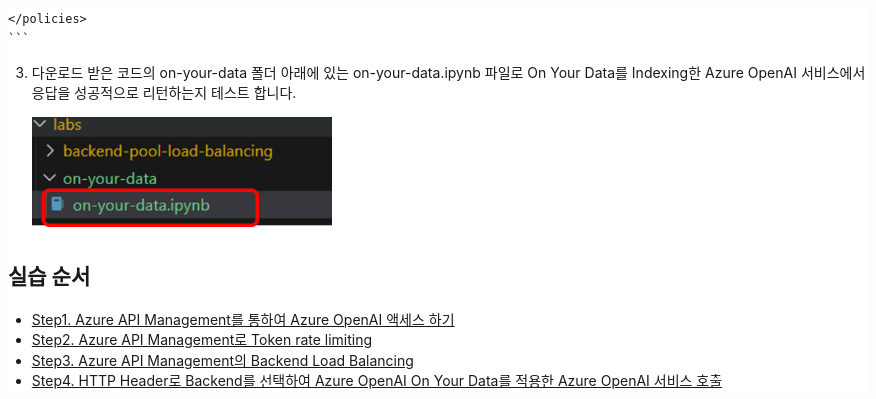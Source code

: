     </policies>
    ```
3. 다운로드 받은 코드의 on-your-data 폴더 아래에 있는 on-your-data.ipynb 파일로 On Your Data를 Indexing한 Azure OpenAI 서비스에서 응답을 성공적으로 리턴하는지 테스트 합니다.

    <img src="images/4-08.png" width="300"/>

## 실습 순서

* [Step1. Azure API Management를 통하여 Azure OpenAI 액세스 하기](https://github.com/jeongaelee/ProjectMooModule3/blob/main/Step1.md)
* [Step2. Azure API Management로 Token rate limiting](https://github.com/jeongaelee/ProjectMooModule3/blob/main/Step2.md)
* [Step3. Azure API Management의 Backend Load Balancing](https://github.com/jeongaelee/ProjectMooModule3/blob/main/Step3.md)
* [Step4. HTTP Header로 Backend를 선택하여 Azure OpenAI On Your Data를 적용한 Azure OpenAI 서비스 호출](https://github.com/jeongaelee/ProjectMooModule3/blob/main/Step4.md)
